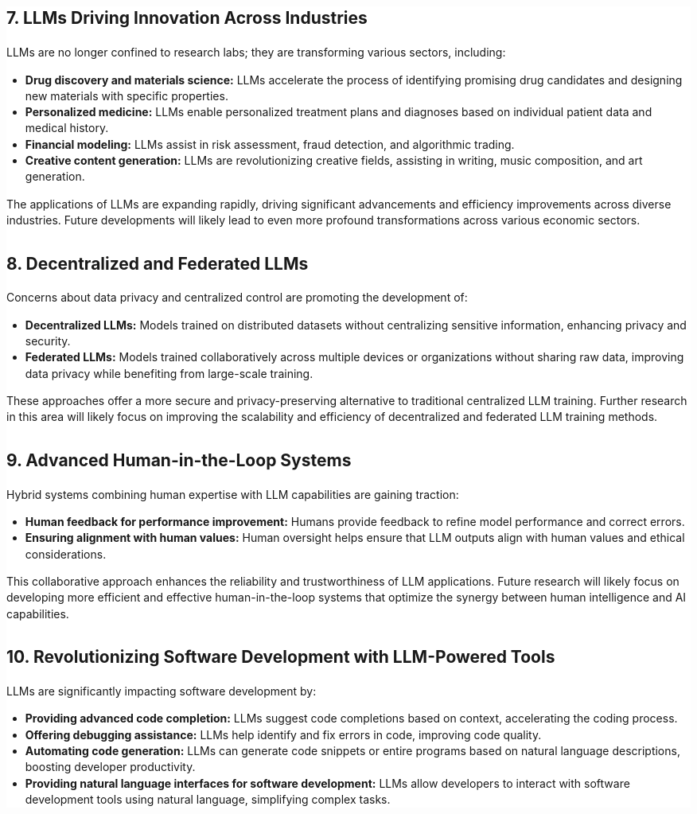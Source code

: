 ## 7. LLMs Driving Innovation Across Industries

LLMs are no longer confined to research labs; they are transforming various sectors, including:

* **Drug discovery and materials science:** LLMs accelerate the process of identifying promising drug candidates and designing new materials with specific properties.
* **Personalized medicine:**  LLMs enable personalized treatment plans and diagnoses based on individual patient data and medical history.
* **Financial modeling:**  LLMs assist in risk assessment, fraud detection, and algorithmic trading.
* **Creative content generation:**  LLMs are revolutionizing creative fields, assisting in writing, music composition, and art generation.

The applications of LLMs are expanding rapidly, driving significant advancements and efficiency improvements across diverse industries.  Future developments will likely lead to even more profound transformations across various economic sectors.

## 8. Decentralized and Federated LLMs

Concerns about data privacy and centralized control are promoting the development of:

* **Decentralized LLMs:** Models trained on distributed datasets without centralizing sensitive information, enhancing privacy and security.
* **Federated LLMs:** Models trained collaboratively across multiple devices or organizations without sharing raw data, improving data privacy while benefiting from large-scale training.

These approaches offer a more secure and privacy-preserving alternative to traditional centralized LLM training.  Further research in this area will likely focus on improving the scalability and efficiency of decentralized and federated LLM training methods.


## 9. Advanced Human-in-the-Loop Systems

Hybrid systems combining human expertise with LLM capabilities are gaining traction:

* **Human feedback for performance improvement:**  Humans provide feedback to refine model performance and correct errors.
* **Ensuring alignment with human values:**  Human oversight helps ensure that LLM outputs align with human values and ethical considerations.

This collaborative approach enhances the reliability and trustworthiness of LLM applications.  Future research will likely focus on developing more efficient and effective human-in-the-loop systems that optimize the synergy between human intelligence and AI capabilities.

## 10. Revolutionizing Software Development with LLM-Powered Tools

LLMs are significantly impacting software development by:

* **Providing advanced code completion:**  LLMs suggest code completions based on context, accelerating the coding process.
* **Offering debugging assistance:**  LLMs help identify and fix errors in code, improving code quality.
* **Automating code generation:**  LLMs can generate code snippets or entire programs based on natural language descriptions, boosting developer productivity.
* **Providing natural language interfaces for software development:**  LLMs allow developers to interact with software development tools using natural language, simplifying complex tasks.
